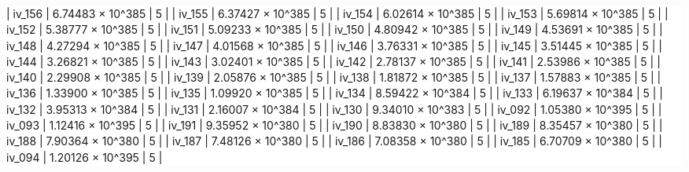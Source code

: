 | iv_156 | 6.74483 × 10^385 | 5 |
| iv_155 | 6.37427 × 10^385 | 5 |
| iv_154 | 6.02614 × 10^385 | 5 |
| iv_153 | 5.69814 × 10^385 | 5 |
| iv_152 | 5.38777 × 10^385 | 5 |
| iv_151 | 5.09233 × 10^385 | 5 |
| iv_150 | 4.80942 × 10^385 | 5 |
| iv_149 | 4.53691 × 10^385 | 5 |
| iv_148 | 4.27294 × 10^385 | 5 |
| iv_147 | 4.01568 × 10^385 | 5 |
| iv_146 | 3.76331 × 10^385 | 5 |
| iv_145 | 3.51445 × 10^385 | 5 |
| iv_144 | 3.26821 × 10^385 | 5 |
| iv_143 | 3.02401 × 10^385 | 5 |
| iv_142 | 2.78137 × 10^385 | 5 |
| iv_141 | 2.53986 × 10^385 | 5 |
| iv_140 | 2.29908 × 10^385 | 5 |
| iv_139 | 2.05876 × 10^385 | 5 |
| iv_138 | 1.81872 × 10^385 | 5 |
| iv_137 | 1.57883 × 10^385 | 5 |
| iv_136 | 1.33900 × 10^385 | 5 |
| iv_135 | 1.09920 × 10^385 | 5 |
| iv_134 | 8.59422 × 10^384 | 5 |
| iv_133 | 6.19637 × 10^384 | 5 |
| iv_132 | 3.95313 × 10^384 | 5 |
| iv_131 | 2.16007 × 10^384 | 5 |
| iv_130 | 9.34010 × 10^383 | 5 |
| iv_092 | 1.05380 × 10^395 | 5 |
| iv_093 | 1.12416 × 10^395 | 5 |
| iv_191 | 9.35952 × 10^380 | 5 |
| iv_190 | 8.83830 × 10^380 | 5 |
| iv_189 | 8.35457 × 10^380 | 5 |
| iv_188 | 7.90364 × 10^380 | 5 |
| iv_187 | 7.48126 × 10^380 | 5 |
| iv_186 | 7.08358 × 10^380 | 5 |
| iv_185 | 6.70709 × 10^380 | 5 |
| iv_094 | 1.20126 × 10^395 | 5 |